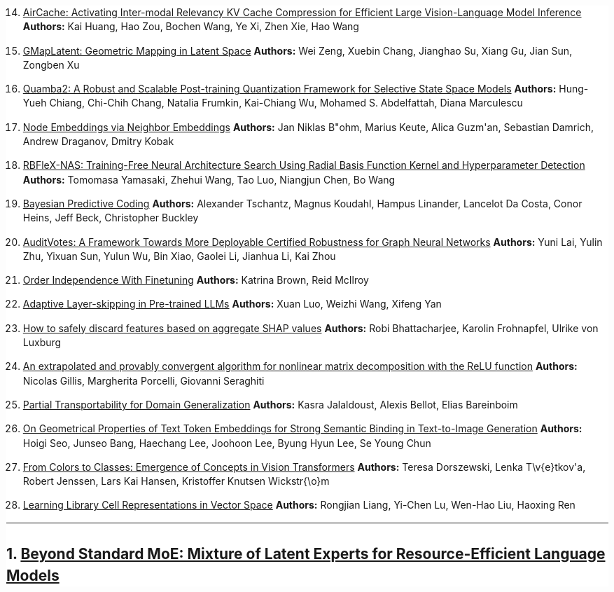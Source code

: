 14. [AirCache: Activating Inter-modal Relevancy KV Cache Compression for Efficient Large Vision-Language Model Inference](#user-content-link14)
**Authors:** Kai Huang, Hao Zou, Bochen Wang, Ye Xi, Zhen Xie, Hao Wang

15. [GMapLatent: Geometric Mapping in Latent Space](#user-content-link15)
**Authors:** Wei Zeng, Xuebin Chang, Jianghao Su, Xiang Gu, Jian Sun, Zongben Xu

16. [Quamba2: A Robust and Scalable Post-training Quantization Framework for Selective State Space Models](#user-content-link16)
**Authors:** Hung-Yueh Chiang, Chi-Chih Chang, Natalia Frumkin, Kai-Chiang Wu, Mohamed S. Abdelfattah, Diana Marculescu

17. [Node Embeddings via Neighbor Embeddings](#user-content-link17)
**Authors:** Jan Niklas B\"ohm, Marius Keute, Alica Guzm\'an, Sebastian Damrich, Andrew Draganov, Dmitry Kobak

18. [RBFleX-NAS: Training-Free Neural Architecture Search Using Radial Basis Function Kernel and Hyperparameter Detection](#user-content-link18)
**Authors:** Tomomasa Yamasaki, Zhehui Wang, Tao Luo, Niangjun Chen, Bo Wang

19. [Bayesian Predictive Coding](#user-content-link19)
**Authors:** Alexander Tschantz, Magnus Koudahl, Hampus Linander, Lancelot Da Costa, Conor Heins, Jeff Beck, Christopher Buckley

20. [AuditVotes: A Framework Towards More Deployable Certified Robustness for Graph Neural Networks](#user-content-link20)
**Authors:** Yuni Lai, Yulin Zhu, Yixuan Sun, Yulun Wu, Bin Xiao, Gaolei Li, Jianhua Li, Kai Zhou

21. [Order Independence With Finetuning](#user-content-link21)
**Authors:** Katrina Brown, Reid McIlroy

22. [Adaptive Layer-skipping in Pre-trained LLMs](#user-content-link22)
**Authors:** Xuan Luo, Weizhi Wang, Xifeng Yan

23. [How to safely discard features based on aggregate SHAP values](#user-content-link23)
**Authors:** Robi Bhattacharjee, Karolin Frohnapfel, Ulrike von Luxburg

24. [An extrapolated and provably convergent algorithm for nonlinear matrix decomposition with the ReLU function](#user-content-link24)
**Authors:** Nicolas Gillis, Margherita Porcelli, Giovanni Seraghiti

25. [Partial Transportability for Domain Generalization](#user-content-link25)
**Authors:** Kasra Jalaldoust, Alexis Bellot, Elias Bareinboim

26. [On Geometrical Properties of Text Token Embeddings for Strong Semantic Binding in Text-to-Image Generation](#user-content-link26)
**Authors:** Hoigi Seo, Junseo Bang, Haechang Lee, Joohoon Lee, Byung Hyun Lee, Se Young Chun

27. [From Colors to Classes: Emergence of Concepts in Vision Transformers](#user-content-link27)
**Authors:** Teresa Dorszewski, Lenka T\v{e}tkov\'a, Robert Jenssen, Lars Kai Hansen, Kristoffer Knutsen Wickstr{\o}m

28. [Learning Library Cell Representations in Vector Space](#user-content-link28)
**Authors:** Rongjian Liang, Yi-Chen Lu, Wen-Hao Liu, Haoxing Ren

---

## 1. [Beyond Standard MoE: Mixture of Latent Experts for Resource-Efficient Language Models](https://arxiv.org/abs/2503.23100) <a id="link1"></a>
